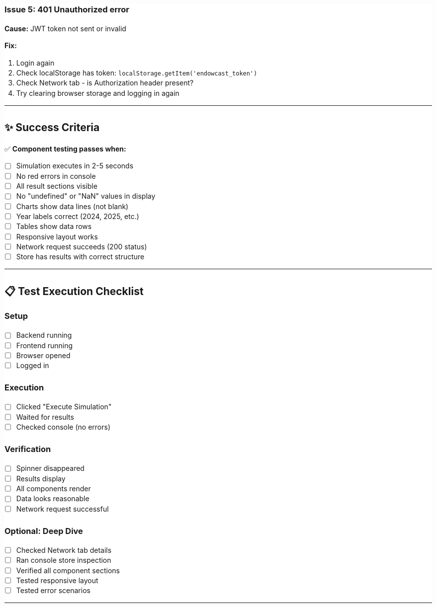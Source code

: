 ### Issue 5: 401 Unauthorized error
**Cause:** JWT token not sent or invalid

**Fix:**
1. Login again
2. Check localStorage has token: `localStorage.getItem('endowcast_token')`
3. Check Network tab - is Authorization header present?
4. Try clearing browser storage and logging in again

---

## ✨ Success Criteria

✅ **Component testing passes when:**

- [ ] Simulation executes in 2-5 seconds
- [ ] No red errors in console
- [ ] All result sections visible
- [ ] No "undefined" or "NaN" values in display
- [ ] Charts show data lines (not blank)
- [ ] Year labels correct (2024, 2025, etc.)
- [ ] Tables show data rows
- [ ] Responsive layout works
- [ ] Network request succeeds (200 status)
- [ ] Store has results with correct structure

---

## 📋 Test Execution Checklist

### Setup
- [ ] Backend running
- [ ] Frontend running
- [ ] Browser opened
- [ ] Logged in

### Execution
- [ ] Clicked "Execute Simulation"
- [ ] Waited for results
- [ ] Checked console (no errors)

### Verification
- [ ] Spinner disappeared
- [ ] Results display
- [ ] All components render
- [ ] Data looks reasonable
- [ ] Network request successful

### Optional: Deep Dive
- [ ] Checked Network tab details
- [ ] Ran console store inspection
- [ ] Verified all component sections
- [ ] Tested responsive layout
- [ ] Tested error scenarios

---